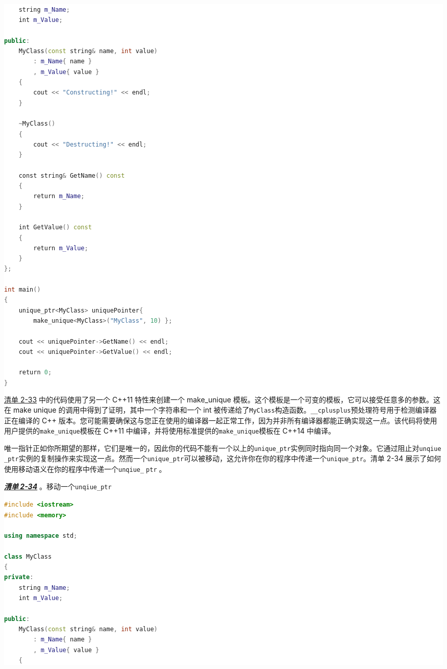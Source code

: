 ```cpp
    string m_Name;
    int m_Value;

public:
    MyClass(const string& name, int value)
        : m_Name{ name }
        , m_Value{ value }
    {
        cout << "Constructing!" << endl;
    }

    ~MyClass()
    {
        cout << "Destructing!" << endl;
    }

    const string& GetName() const
    {
        return m_Name;
    }

    int GetValue() const
    {
        return m_Value;
    }
};

int main()
{
    unique_ptr<MyClass> uniquePointer{
        make_unique<MyClass>("MyClass", 10) };

    cout << uniquePointer->GetName() << endl;
    cout << uniquePointer->GetValue() << endl;

    return 0;
}
```

[清单 2-33](#list33) 中的代码使用了另一个 C++11 特性来创建一个 make_unique 模板。这个模板是一个可变的模板，它可以接受任意多的参数。这在 make unique 的调用中得到了证明，其中一个字符串和一个 int 被传递给了`MyClass`构造函数。`__cplusplus`预处理符号用于检测编译器正在编译的 C++ 版本。您可能需要确保这与您正在使用的编译器一起正常工作，因为并非所有编译器都能正确实现这一点。该代码将使用用户提供的`make_unique`模板在 C++11 中编译，并将使用标准提供的`make_unique`模板在 C++14 中编译。

唯一指针正如你所期望的那样，它们是唯一的，因此你的代码不能有一个以上的`unique_ptr`实例同时指向同一个对象。它通过阻止对`unqiue_ptr`实例的复制操作来实现这一点。然而一个`unique_ptr`可以被移动，这允许你在你的程序中传递一个`unique_ptr`。清单 2-34 展示了如何使用移动语义在你的程序中传递一个`unqiue_` `ptr` 。

[***清单 2-34***](#_list34) 。移动一个`unqiue_ptr`

```cpp
#include <iostream>
#include <memory>

using namespace std;

class MyClass
{
private:
    string m_Name;
    int m_Value;

public:
    MyClass(const string& name, int value)
        : m_Name{ name }
        , m_Value{ value }
    {
```